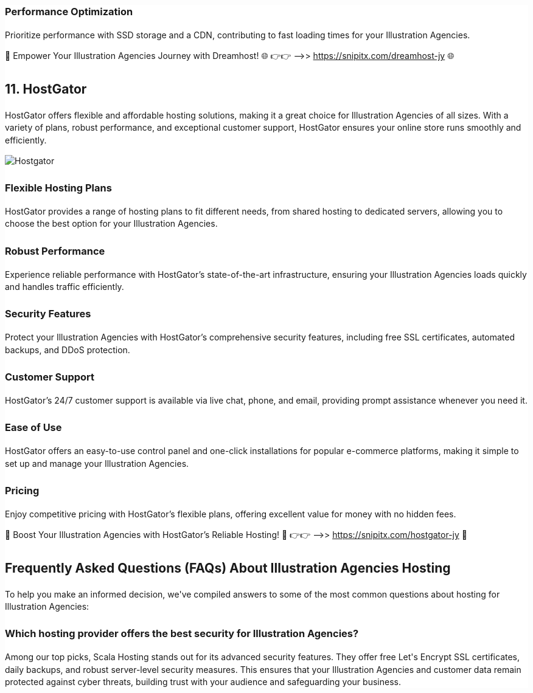 ### Performance Optimization
Prioritize performance with SSD storage and a CDN, contributing to fast loading times for your Illustration Agencies.

🚀 Empower Your Illustration Agencies Journey with Dreamhost! 🌐
👉👉 -->> https://snipitx.com/dreamhost-jy 🌐

## 11. HostGator

HostGator offers flexible and affordable hosting solutions, making it a great choice for Illustration Agencies of all sizes. With a variety of plans, robust performance, and exceptional customer support, HostGator ensures your online store runs smoothly and efficiently.

![Hostgator](https://i.imgur.com/SNC0dSu.jpeg "Hostgator Hosting")

### Flexible Hosting Plans
HostGator provides a range of hosting plans to fit different needs, from shared hosting to dedicated servers, allowing you to choose the best option for your Illustration Agencies.

### Robust Performance
Experience reliable performance with HostGator’s state-of-the-art infrastructure, ensuring your Illustration Agencies loads quickly and handles traffic efficiently.

### Security Features
Protect your Illustration Agencies with HostGator’s comprehensive security features, including free SSL certificates, automated backups, and DDoS protection.

### Customer Support
HostGator’s 24/7 customer support is available via live chat, phone, and email, providing prompt assistance whenever you need it.

### Ease of Use
HostGator offers an easy-to-use control panel and one-click installations for popular e-commerce platforms, making it simple to set up and manage your Illustration Agencies.

### Pricing
Enjoy competitive pricing with HostGator’s flexible plans, offering excellent value for money with no hidden fees.

🌟 Boost Your Illustration Agencies with HostGator’s Reliable Hosting! 🚀
👉👉 -->> https://snipitx.com/hostgator-jy 🚀

## Frequently Asked Questions (FAQs) About Illustration Agencies Hosting

To help you make an informed decision, we've compiled answers to some of the most common questions about hosting for Illustration Agencies:

### Which hosting provider offers the best security for Illustration Agencies? 
Among our top picks, Scala Hosting stands out for its advanced security features. They offer free Let's Encrypt SSL certificates, daily backups, and robust server-level security measures. This ensures that your Illustration Agencies and customer data remain protected against cyber threats, building trust with your audience and safeguarding your business.
